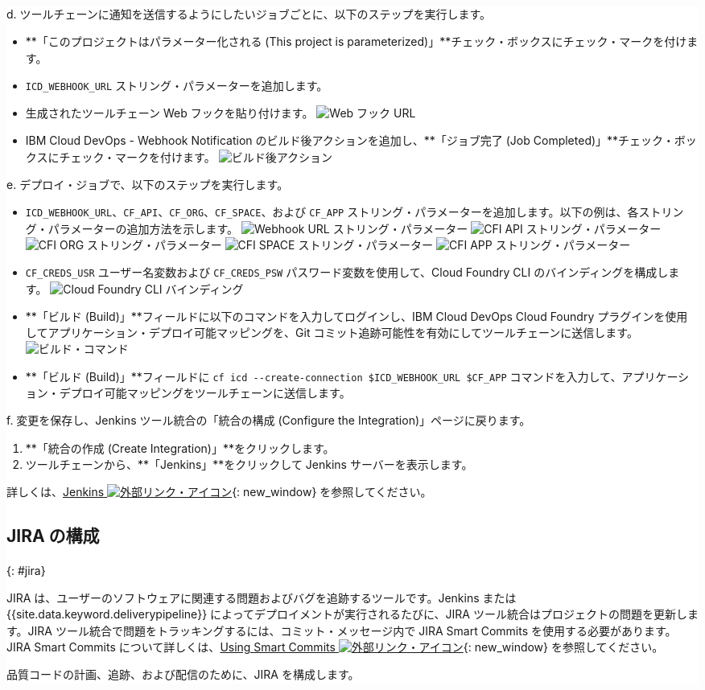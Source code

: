 d. ツールチェーンに通知を送信するようにしたいジョブごとに、以下のステップを実行します。

  * **「このプロジェクトはパラメーター化される (This project is parameterized)」**チェック・ボックスにチェック・マークを付けます。

  * `ICD_WEBHOOK_URL` ストリング・パラメーターを追加します。

  * 生成されたツールチェーン Web フックを貼り付けます。
 ![Web フック URL](images/jenkins_webhook_url.png)

  * IBM Cloud DevOps - Webhook Notification のビルド後アクションを追加し、**「ジョブ完了 (Job Completed)」**チェック・ボックスにチェック・マークを付けます。
 ![ビルド後アクション](images/jenkins_postbuild_action.png)  

 e. デプロイ・ジョブで、以下のステップを実行します。

  * `ICD_WEBHOOK_URL`、`CF_API`、`CF_ORG`、`CF_SPACE`、および `CF_APP` ストリング・パラメーターを追加します。以下の例は、各ストリング・パラメーターの追加方法を示します。
 ![Webhook URL ストリング・パラメーター](images/jenkins_set_webhook_url.png)
 ![CFI API ストリング・パラメーター](images/jenkins_set_cfapi.png)
 ![CFI ORG ストリング・パラメーター](images/jenkins_set_cforg.png)
 ![CFI SPACE ストリング・パラメーター](images/jenkins_set_cfspace.png)
 ![CFI APP ストリング・パラメーター](images/jenkins_set_cfapp.png)

  * `CF_CREDS_USR` ユーザー名変数および `CF_CREDS_PSW` パスワード変数を使用して、Cloud Foundry CLI のバインディングを構成します。
 ![Cloud Foundry CLI バインディング](images/jenkins_config_bindings.png)  

  * **「ビルド (Build)」**フィールドに以下のコマンドを入力してログインし、IBM Cloud DevOps Cloud Foundry プラグインを使用してアプリケーション・デプロイ可能マッピングを、Git コミット追跡可能性を有効にしてツールチェーンに送信します。
 ![ビルド・コマンド](images/jenkins_build_commands.png)    

  * **「ビルド (Build)」**フィールドに `cf icd --create-connection $ICD_WEBHOOK_URL $CF_APP` コマンドを入力して、アプリケーション・デプロイ可能マッピングをツールチェーンに送信します。    

 f. 変更を保存し、Jenkins ツール統合の「統合の構成 (Configure the Integration)」ページに戻ります。

1. **「統合の作成 (Create Integration)」**をクリックします。
1. ツールチェーンから、**「Jenkins」**をクリックして Jenkins サーバーを表示します。  

詳しくは、[Jenkins ![外部リンク・アイコン](../../icons/launch-glyph.svg "外部リンク・アイコン")](https://www.ibm.com/devops/method/content/deliver/tool_jenkins/){: new_window} を参照してください。


## JIRA の構成
{: #jira}

JIRA は、ユーザーのソフトウェアに関連する問題およびバグを追跡するツールです。Jenkins または {{site.data.keyword.deliverypipeline}} によってデプロイメントが実行されるたびに、JIRA ツール統合はプロジェクトの問題を更新します。JIRA ツール統合で問題をトラッキングするには、コミット・メッセージ内で JIRA Smart Commits を使用する必要があります。JIRA Smart Commits について詳しくは、[Using Smart Commits ![外部リンク・アイコン](../../icons/launch-glyph.svg "外部リンク・アイコン")](https://confluence.atlassian.com/fisheye/using-smart-commits-298976812.html){: new_window} を参照してください。

品質コードの計画、追跡、および配信のために、JIRA を構成します。
